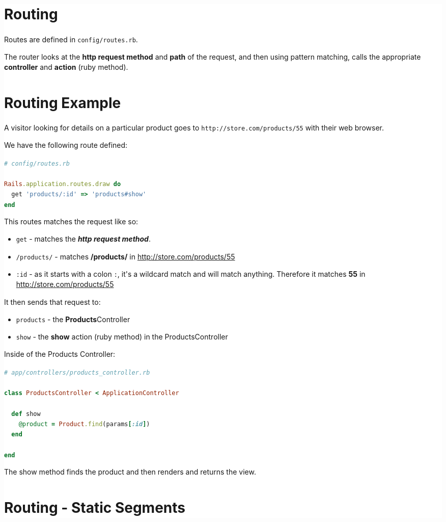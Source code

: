 # Routing

Routes are defined in `config/routes.rb`.

The router looks at the **http request method** and **path** of the request, and then using pattern matching, calls the appropriate **controller** and **action** (ruby method).

# Routing Example

A visitor looking for details on a particular product goes to `http://store.com/products/55` with their web browser.

We have the following route defined:

```ruby
# config/routes.rb

Rails.application.routes.draw do
  get 'products/:id' => 'products#show'
end
```

This routes matches the request like so:

- `get` - matches the ***http request method***.

- `/products/` - matches **/products/** in http://store.com/products/55

- `:id` - as it starts with a colon `:`, it's a wildcard match and will match anything. Therefore it matches **55** in http://store.com/products/55

It then sends that request to:

- `products` - the **Products**Controller

- `show` - the **show** action (ruby method) in the ProductsController

Inside of the Products Controller:

```ruby
# app/controllers/products_controller.rb

class ProductsController < ApplicationController

  def show
    @product = Product.find(params[:id])
  end

end
```

The show method finds the product and then renders and returns the view.

# Routing - Static Segments
